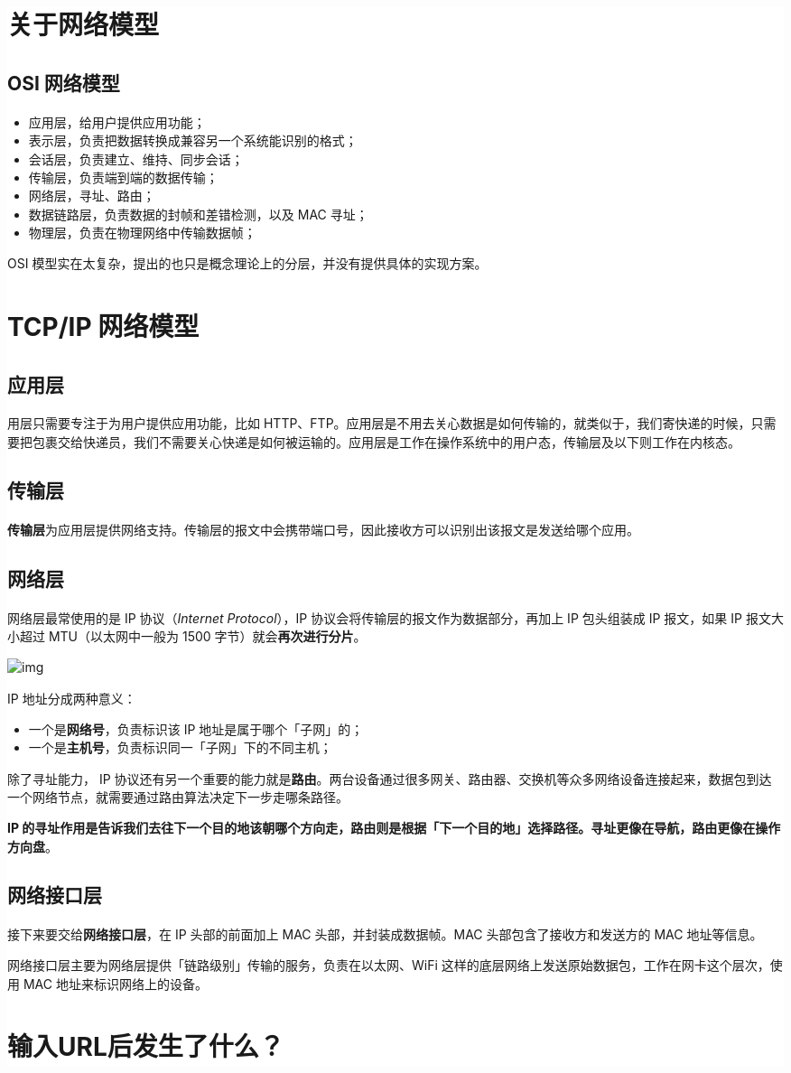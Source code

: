 # 关于网络模型

## OSI 网络模型

- 应用层，给用户提供应用功能；
- 表示层，负责把数据转换成兼容另一个系统能识别的格式；
- 会话层，负责建立、维持、同步会话；
- 传输层，负责端到端的数据传输；
- 网络层，寻址、路由；
- 数据链路层，负责数据的封帧和差错检测，以及 MAC 寻址；
- 物理层，负责在物理网络中传输数据帧；

OSI 模型实在太复杂，提出的也只是概念理论上的分层，并没有提供具体的实现方案。

# TCP/IP 网络模型

## 应用层

用层只需要专注于为用户提供应用功能，比如 HTTP、FTP。应用层是不用去关心数据是如何传输的，就类似于，我们寄快递的时候，只需要把包裹交给快递员，我们不需要关心快递是如何被运输的。应用层是工作在操作系统中的用户态，传输层及以下则工作在内核态。

## 传输层

**传输层**为应用层提供网络支持。传输层的报文中会携带端口号，因此接收方可以识别出该报文是发送给哪个应用。

## 网络层

网络层最常使用的是 IP 协议（*Internet Protocol*），IP 协议会将传输层的报文作为数据部分，再加上 IP 包头组装成 IP 报文，如果 IP 报文大小超过 MTU（以太网中一般为 1500 字节）就会**再次进行分片**。

![img](https://cdn.xiaolincoding.com/gh/xiaolincoder/ImageHost/%E8%AE%A1%E7%AE%97%E6%9C%BA%E7%BD%91%E7%BB%9C/%E9%94%AE%E5%85%A5%E7%BD%91%E5%9D%80%E8%BF%87%E7%A8%8B/12.jpg)

 IP 地址分成两种意义：

- 一个是**网络号**，负责标识该 IP 地址是属于哪个「子网」的；
- 一个是**主机号**，负责标识同一「子网」下的不同主机；

除了寻址能力， IP 协议还有另一个重要的能力就是**路由**。两台设备通过很多网关、路由器、交换机等众多网络设备连接起来，数据包到达一个网络节点，就需要通过路由算法决定下一步走哪条路径。

**IP 的寻址作用是告诉我们去往下一个目的地该朝哪个方向走，路由则是根据「下一个目的地」选择路径。寻址更像在导航，路由更像在操作方向盘**。

## 网络接口层

接下来要交给**网络接口层**，在 IP 头部的前面加上 MAC 头部，并封装成数据帧。MAC 头部包含了接收方和发送方的 MAC 地址等信息。

网络接口层主要为网络层提供「链路级别」传输的服务，负责在以太网、WiFi 这样的底层网络上发送原始数据包，工作在网卡这个层次，使用 MAC 地址来标识网络上的设备。

# 输入URL后发生了什么？

